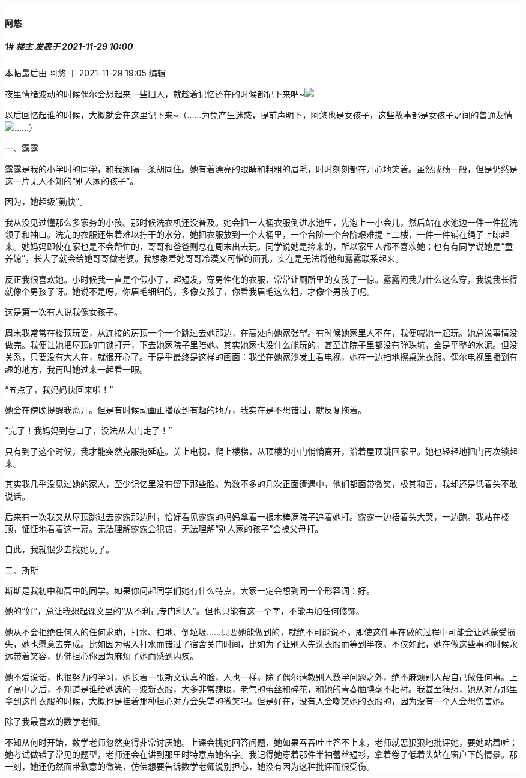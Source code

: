 

*****

####  阿悠  
##### 1#       楼主       发表于 2021-11-29 10:00

 本帖最后由 阿悠 于 2021-11-29 19:05 编辑 

夜里情绪波动的时候偶尔会想起来一些旧人，就趁着记忆还在的时候都记下来吧~<img src="https://static.saraba1st.com/image/smiley/face2017/071.png" referrerpolicy="no-referrer">

以后回忆起谁的时候，大概就会在这里记下来~（……为免产生迷惑，提前声明下，阿悠也是女孩子，这些故事都是女孩子之间的普通友情<img src="https://static.saraba1st.com/image/smiley/face2017/119.png" referrerpolicy="no-referrer">……）

一、露露

露露是我的小学时的同学，和我家隔一条胡同住。她有着漂亮的眼睛和粗粗的眉毛，时时刻刻都在开心地笑着。虽然成绩一般，但是仍然是这一片无人不知的“别人家的孩子”。

因为，她超级“勤快”。

我从没见过懂那么多家务的小孩。那时候洗衣机还没普及。她会把一大桶衣服倒进水池里，先泡上一小会儿，然后站在水池边一件一件搓洗领子和袖口。洗完的衣服还带着难以拧干的水分，她把衣服放到一个大桶里，一个台阶一个台阶艰难提上二楼，一件一件铺在绳子上晾起来。她妈妈即使在家也是不会帮忙的，哥哥和爸爸则总在周末出去玩。同学说她是捡来的，所以家里人都不喜欢她；也有有同学说她是“童养媳”，长大了就会给她哥哥做老婆。我想象着她哥哥冷漠又可憎的面孔，实在是无法将他和露露联系起来。

反正我很喜欢她。小时候我一直是个假小子，超短发，穿男性化的衣服，常常让厕所里的女孩子一惊。露露问我为什么这么穿，我说我长得就像个男孩子呀。她说不是呀，你眉毛细细的，多像女孩子，你看我眉毛这么粗，才像个男孩子呢。

这是第一次有人说我像女孩子。

周末我常常在楼顶玩耍，从连接的房顶一个一个跳过去她那边，在高处向她家张望。有时候她家里人不在，我便喊她一起玩。她总说事情没做完。我便让她把屋顶的门锁打开，下去她家院子里陪她。其实她家也没什么能玩的，甚至连院子里都没有弹珠坑，全是平整的水泥。但没关系，只要没有大人在，就很开心了。于是乎最终是这样的画面：我坐在她家沙发上看电视，她在一边扫地擦桌洗衣服。偶尔电视里播到有趣的地方，我再叫她过来一起看一眼。

“五点了，我妈妈快回来啦！”

她会在傍晚提醒我离开。但是有时候动画正播放到有趣的地方，我实在是不想错过，就反复拖着。

“完了！我妈妈到巷口了，没法从大门走了！”

只有到了这个时候，我才能突然克服拖延症。关上电视，爬上楼梯，从顶楼的小门悄悄离开，沿着屋顶跳回家里。她也轻轻地把门再次锁起来。

其实我几乎没见过她的家人，至少记忆里没有留下那些脸。为数不多的几次正面遭遇中，他们都面带微笑，极其和善，我却还是低着头不敢说话。

后来有一次我又从屋顶跳过去露露那边时，恰好看见露露的妈妈拿着一根木棒满院子追着她打。露露一边捂着头大哭，一边跑。我站在楼顶，怔怔地看着这一幕。无法理解露露会犯错，无法理解“别人家的孩子”会被父母打。

自此，我就很少去找她玩了。

二、斯斯

斯斯是我初中和高中的同学。如果你问起同学们她有什么特点，大家一定会想到同一个形容词：好。

她的“好”，总让我想起课文里的“从不利己专门利人”。但也只能有这一个字，不能再加任何修饰。

她从不会拒绝任何人的任何求助，打水、扫地、倒垃圾……只要她能做到的，就绝不可能说不。即使这件事在做的过程中可能会让她蒙受损失，她也愿意去完成。比如因为帮人打水而错过了宿舍关门时间，比如为了让别人先洗衣服而等到半夜。不仅如此，她在做这些事的时候永远带着笑容，仿佛担心你因为麻烦了她而感到内疚。

她不爱说话，也很努力的学习，她长着一张斯文认真的脸，人也一样。除了偶尔请教别人数学问题之外，绝不麻烦别人帮自己做任何事。上了高中之后，不知道是谁给她选的一波新衣服，大多非常辣眼，老气的蕾丝和碎花，和她的青春腼腆毫不相衬。我甚至猜想，她从对方那里拿到这件衣服的时候，大概也是挂着那种担心对方会失望的微笑吧。但是好在，没有人会嘲笑她的衣服的，因为没有一个人会想伤害她。

除了我最喜欢的数学老师。

不知从何时开始，数学老师忽然变得非常讨厌她。上课会挑她回答问题，她如果吞吞吐吐答不上来，老师就恶狠狠地批评她，要她站着听；她考试做错了常见的题型，老师还会在讲到那里时特意点她名字。我记得她穿着那件半袖蕾丝短衫，拿着卷子低着头站在窗户下的情景。那一刻，她还仍然面带歉意的微笑，仿佛想要告诉数学老师说别担心，她没有因为这种批评而很受伤。
